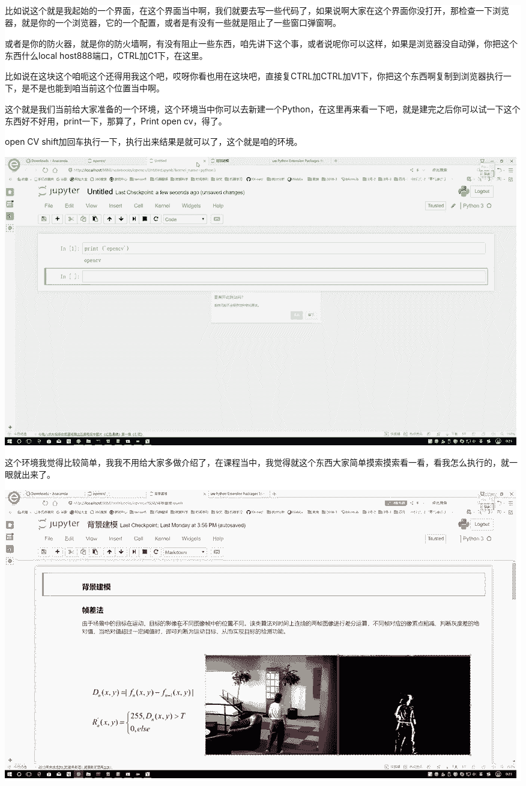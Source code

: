 比如说这个就是我起始的一个界面，在这个界面当中啊，我们就要去写一些代码了，如果说啊大家在这个界面你没打开，那检查一下浏览器，就是你的一个浏览器，它的一个配置，或者是有没有一些就是阻止了一些窗口弹窗啊。

或者是你的防火器，就是你的防火墙啊，有没有阻止一些东西，咱先讲下这个事，或者说呢你可以这样，如果是浏览器没自动弹，你把这个东西什么local host888端口，CTRL加C1下，在这里。

比如说在这块这个咱呃这个还得用我这个吧，哎呀你看也用在这块吧，直接复CTRL加CTRL加V1下，你把这个东西啊复制到浏览器执行一下，是不是也能到咱当前这个位置当中啊。

这个就是我们当前给大家准备的一个环境，这个环境当中你可以去新建一个Python，在这里再来看一下吧，就是建完之后你可以试一下这个东西好不好用，print一下，那算了，Print open cv，得了。

open CV shift加回车执行一下，执行出来结果是就可以了，这个就是咱的环境。

![](img/89570307c0e25ad0018226f6e40d87a4_13.png)

这个环境我觉得比较简单，我我不用给大家多做介绍了，在课程当中，我觉得就这个东西大家简单摸索摸索看一看，看我怎么执行的，就一眼就出来了。



![](img/89570307c0e25ad0018226f6e40d87a4_15.png)